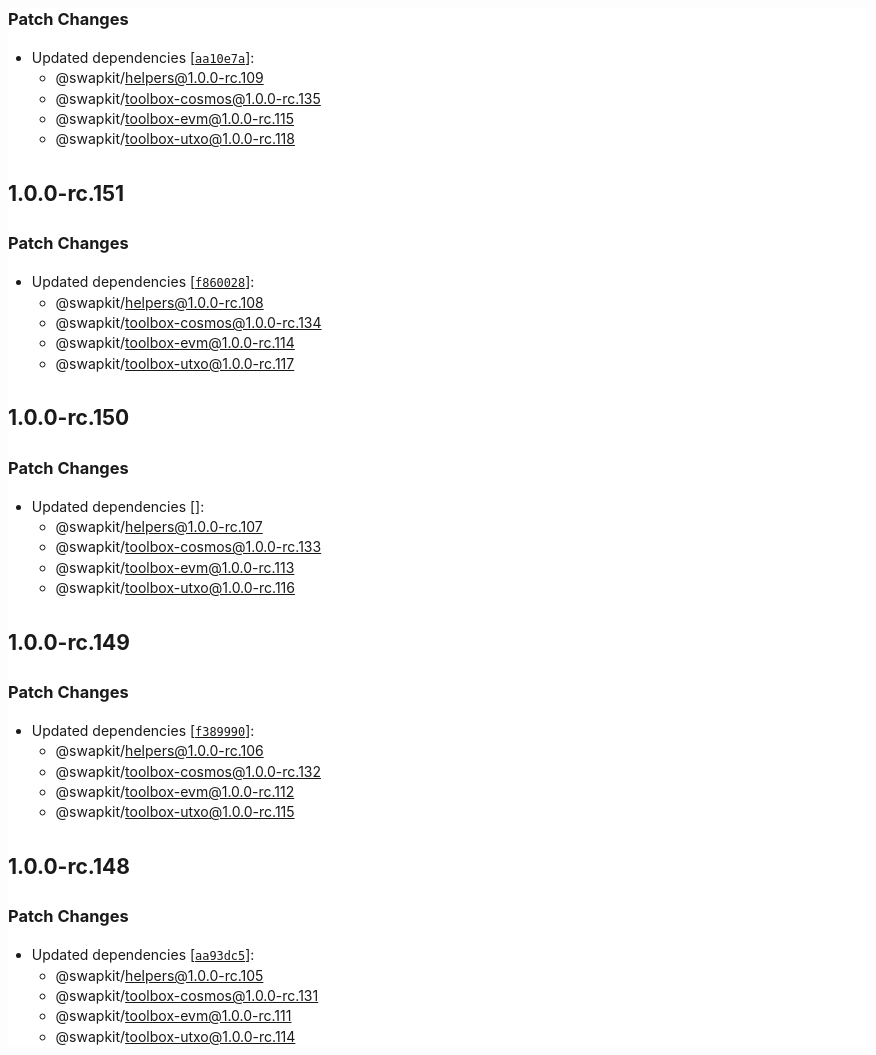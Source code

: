 ### Patch Changes

- Updated dependencies [[`aa10e7a`](https://github.com/thorswap/SwapKit/commit/aa10e7a847c18abacbbdbefec8a93487cff2a524)]:
  - @swapkit/helpers@1.0.0-rc.109
  - @swapkit/toolbox-cosmos@1.0.0-rc.135
  - @swapkit/toolbox-evm@1.0.0-rc.115
  - @swapkit/toolbox-utxo@1.0.0-rc.118

## 1.0.0-rc.151

### Patch Changes

- Updated dependencies [[`f860028`](https://github.com/thorswap/SwapKit/commit/f860028cf61f4818d74b57345ae643d6af07007e)]:
  - @swapkit/helpers@1.0.0-rc.108
  - @swapkit/toolbox-cosmos@1.0.0-rc.134
  - @swapkit/toolbox-evm@1.0.0-rc.114
  - @swapkit/toolbox-utxo@1.0.0-rc.117

## 1.0.0-rc.150

### Patch Changes

- Updated dependencies []:
  - @swapkit/helpers@1.0.0-rc.107
  - @swapkit/toolbox-cosmos@1.0.0-rc.133
  - @swapkit/toolbox-evm@1.0.0-rc.113
  - @swapkit/toolbox-utxo@1.0.0-rc.116

## 1.0.0-rc.149

### Patch Changes

- Updated dependencies [[`f389990`](https://github.com/thorswap/SwapKit/commit/f389990a4a14566315fe353a464d916fc247ce89)]:
  - @swapkit/helpers@1.0.0-rc.106
  - @swapkit/toolbox-cosmos@1.0.0-rc.132
  - @swapkit/toolbox-evm@1.0.0-rc.112
  - @swapkit/toolbox-utxo@1.0.0-rc.115

## 1.0.0-rc.148

### Patch Changes

- Updated dependencies [[`aa93dc5`](https://github.com/thorswap/SwapKit/commit/aa93dc509e6b8e0c3cf2615d072ab7f059784c5c)]:
  - @swapkit/helpers@1.0.0-rc.105
  - @swapkit/toolbox-cosmos@1.0.0-rc.131
  - @swapkit/toolbox-evm@1.0.0-rc.111
  - @swapkit/toolbox-utxo@1.0.0-rc.114
